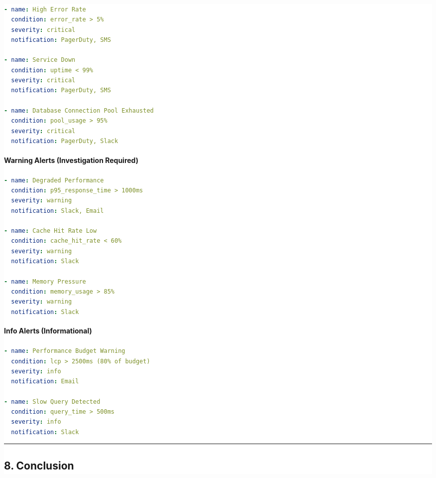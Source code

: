```yaml
- name: High Error Rate
  condition: error_rate > 5%
  severity: critical
  notification: PagerDuty, SMS

- name: Service Down
  condition: uptime < 99%
  severity: critical
  notification: PagerDuty, SMS

- name: Database Connection Pool Exhausted
  condition: pool_usage > 95%
  severity: critical
  notification: PagerDuty, Slack
```

#### Warning Alerts (Investigation Required)

```yaml
- name: Degraded Performance
  condition: p95_response_time > 1000ms
  severity: warning
  notification: Slack, Email

- name: Cache Hit Rate Low
  condition: cache_hit_rate < 60%
  severity: warning
  notification: Slack

- name: Memory Pressure
  condition: memory_usage > 85%
  severity: warning
  notification: Slack
```

#### Info Alerts (Informational)

```yaml
- name: Performance Budget Warning
  condition: lcp > 2500ms (80% of budget)
  severity: info
  notification: Email

- name: Slow Query Detected
  condition: query_time > 500ms
  severity: info
  notification: Slack
```

---

## 8. Conclusion
